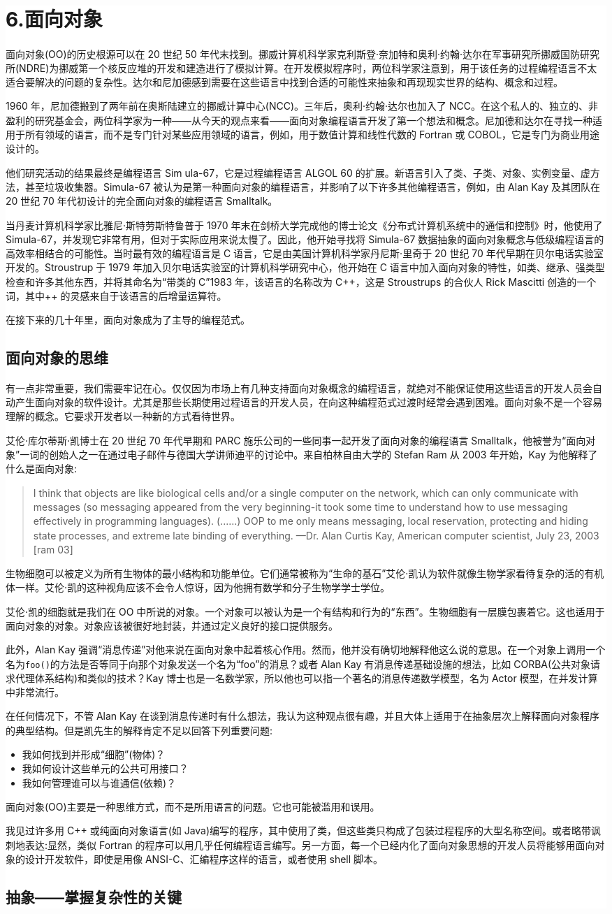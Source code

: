 # 6.面向对象

面向对象(OO)的历史根源可以在 20 世纪 50 年代末找到。挪威计算机科学家克利斯登·奈加特和奥利·约翰·达尔在军事研究所挪威国防研究所(NDRE)为挪威第一个核反应堆的开发和建造进行了模拟计算。在开发模拟程序时，两位科学家注意到，用于该任务的过程编程语言不太适合要解决的问题的复杂性。达尔和尼加德感到需要在这些语言中找到合适的可能性来抽象和再现现实世界的结构、概念和过程。

1960 年，尼加德搬到了两年前在奥斯陆建立的挪威计算中心(NCC)。三年后，奥利·约翰·达尔也加入了 NCC。在这个私人的、独立的、非盈利的研究基金会，两位科学家为一种——从今天的观点来看——面向对象编程语言开发了第一个想法和概念。尼加德和达尔在寻找一种适用于所有领域的语言，而不是专门针对某些应用领域的语言，例如，用于数值计算和线性代数的 Fortran 或 COBOL，它是专门为商业用途设计的。

他们研究活动的结果最终是编程语言 Sim ula-67，它是过程编程语言 ALGOL 60 的扩展。新语言引入了类、子类、对象、实例变量、虚方法，甚至垃圾收集器。Simula-67 被认为是第一种面向对象的编程语言，并影响了以下许多其他编程语言，例如，由 Alan Kay 及其团队在 20 世纪 70 年代初设计的完全面向对象的编程语言 Smalltalk。

当丹麦计算机科学家比雅尼·斯特劳斯特鲁普于 1970 年末在剑桥大学完成他的博士论文《分布式计算机系统中的通信和控制》时，他使用了 Simula-67，并发现它非常有用，但对于实际应用来说太慢了。因此，他开始寻找将 Simula-67 数据抽象的面向对象概念与低级编程语言的高效率相结合的可能性。当时最有效的编程语言是 C 语言，它是由美国计算机科学家丹尼斯·里奇于 20 世纪 70 年代早期在贝尔电话实验室开发的。Stroustrup 于 1979 年加入贝尔电话实验室的计算机科学研究中心，他开始在 C 语言中加入面向对象的特性，如类、继承、强类型检查和许多其他东西，并将其命名为“带类的 C”1983 年，该语言的名称改为 C++，这是 Stroustrups 的合伙人 Rick Mascitti 创造的一个词，其中++ 的灵感来自于该语言的后增量运算符。

在接下来的几十年里，面向对象成为了主导的编程范式。

## 面向对象的思维

有一点非常重要，我们需要牢记在心。仅仅因为市场上有几种支持面向对象概念的编程语言，就绝对不能保证使用这些语言的开发人员会自动产生面向对象的软件设计。尤其是那些长期使用过程语言的开发人员，在向这种编程范式过渡时经常会遇到困难。面向对象不是一个容易理解的概念。它要求开发者以一种新的方式看待世界。

艾伦·库尔蒂斯·凯博士在 20 世纪 70 年代早期和 PARC 施乐公司的一些同事一起开发了面向对象的编程语言 Smalltalk，他被誉为“面向对象”一词的创始人之一在通过电子邮件与德国大学讲师迪平的讨论中。来自柏林自由大学的 Stefan Ram 从 2003 年开始，Kay 为他解释了什么是面向对象:

> I think that objects are like biological cells and/or a single computer on the network, which can only communicate with messages (so messaging appeared from the very beginning-it took some time to understand how to use messaging effectively in programming languages). (......) OOP to me only means messaging, local reservation, protecting and hiding state processes, and extreme late binding of everything. —Dr. Alan Curtis Kay, American computer scientist, July 23, 2003 [ram 03]

生物细胞可以被定义为所有生物体的最小结构和功能单位。它们通常被称为“生命的基石”艾伦·凯认为软件就像生物学家看待复杂的活的有机体一样。艾伦·凯的这种视角应该不会令人惊讶，因为他拥有数学和分子生物学学士学位。

艾伦·凯的细胞就是我们在 OO 中所说的对象。一个对象可以被认为是一个有结构和行为的“东西”。生物细胞有一层膜包裹着它。这也适用于面向对象的对象。对象应该被很好地封装，并通过定义良好的接口提供服务。

此外，Alan Kay 强调“消息传递”对他来说在面向对象中起着核心作用。然而，他并没有确切地解释他这么说的意思。在一个对象上调用一个名为`foo()`的方法是否等同于向那个对象发送一个名为“foo”的消息？或者 Alan Kay 有消息传递基础设施的想法，比如 CORBA(公共对象请求代理体系结构)和类似的技术？Kay 博士也是一名数学家，所以他也可以指一个著名的消息传递数学模型，名为 Actor 模型，在并发计算中非常流行。

在任何情况下，不管 Alan Kay 在谈到消息传递时有什么想法，我认为这种观点很有趣，并且大体上适用于在抽象层次上解释面向对象程序的典型结构。但是凯先生的解释肯定不足以回答下列重要问题:

*   我如何找到并形成“细胞”(物体)？
*   我如何设计这些单元的公共可用接口？
*   我如何管理谁可以与谁通信(依赖)？

面向对象(OO)主要是一种思维方式，而不是所用语言的问题。它也可能被滥用和误用。

我见过许多用 C++ 或纯面向对象语言(如 Java)编写的程序，其中使用了类，但这些类只构成了包装过程程序的大型名称空间。或者略带讽刺地表达:显然，类似 Fortran 的程序可以用几乎任何编程语言编写。另一方面，每一个已经内化了面向对象思想的开发人员将能够用面向对象的设计开发软件，即使是用像 ANSI-C、汇编程序这样的语言，或者使用 shell 脚本。

## 抽象——掌握复杂性的关键

